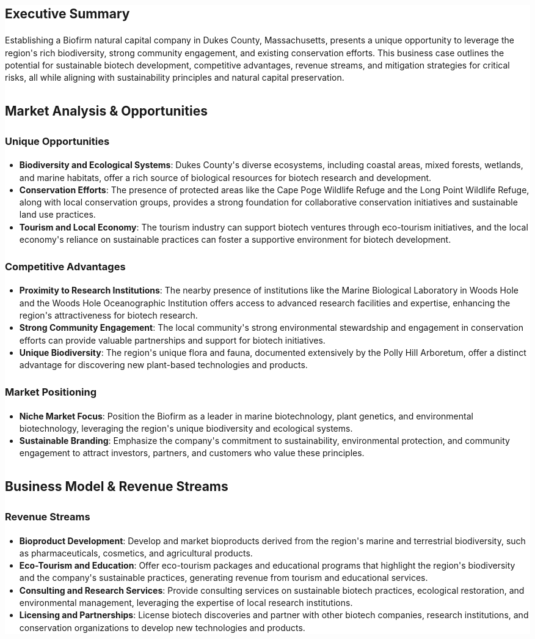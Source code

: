 ## Executive Summary

Establishing a Biofirm natural capital company in Dukes County, Massachusetts, presents a unique opportunity to leverage the region's rich biodiversity, strong community engagement, and existing conservation efforts. This business case outlines the potential for sustainable biotech development, competitive advantages, revenue streams, and mitigation strategies for critical risks, all while aligning with sustainability principles and natural capital preservation.

## Market Analysis & Opportunities

### Unique Opportunities
- **Biodiversity and Ecological Systems**: Dukes County's diverse ecosystems, including coastal areas, mixed forests, wetlands, and marine habitats, offer a rich source of biological resources for biotech research and development.
- **Conservation Efforts**: The presence of protected areas like the Cape Poge Wildlife Refuge and the Long Point Wildlife Refuge, along with local conservation groups, provides a strong foundation for collaborative conservation initiatives and sustainable land use practices.
- **Tourism and Local Economy**: The tourism industry can support biotech ventures through eco-tourism initiatives, and the local economy's reliance on sustainable practices can foster a supportive environment for biotech development.

### Competitive Advantages
- **Proximity to Research Institutions**: The nearby presence of institutions like the Marine Biological Laboratory in Woods Hole and the Woods Hole Oceanographic Institution offers access to advanced research facilities and expertise, enhancing the region's attractiveness for biotech research.
- **Strong Community Engagement**: The local community's strong environmental stewardship and engagement in conservation efforts can provide valuable partnerships and support for biotech initiatives.
- **Unique Biodiversity**: The region's unique flora and fauna, documented extensively by the Polly Hill Arboretum, offer a distinct advantage for discovering new plant-based technologies and products.

### Market Positioning
- **Niche Market Focus**: Position the Biofirm as a leader in marine biotechnology, plant genetics, and environmental biotechnology, leveraging the region's unique biodiversity and ecological systems.
- **Sustainable Branding**: Emphasize the company's commitment to sustainability, environmental protection, and community engagement to attract investors, partners, and customers who value these principles.

## Business Model & Revenue Streams

### Revenue Streams
- **Bioproduct Development**: Develop and market bioproducts derived from the region's marine and terrestrial biodiversity, such as pharmaceuticals, cosmetics, and agricultural products.
- **Eco-Tourism and Education**: Offer eco-tourism packages and educational programs that highlight the region's biodiversity and the company's sustainable practices, generating revenue from tourism and educational services.
- **Consulting and Research Services**: Provide consulting services on sustainable biotech practices, ecological restoration, and environmental management, leveraging the expertise of local research institutions.
- **Licensing and Partnerships**: License biotech discoveries and partner with other biotech companies, research institutions, and conservation organizations to develop new technologies and products.
